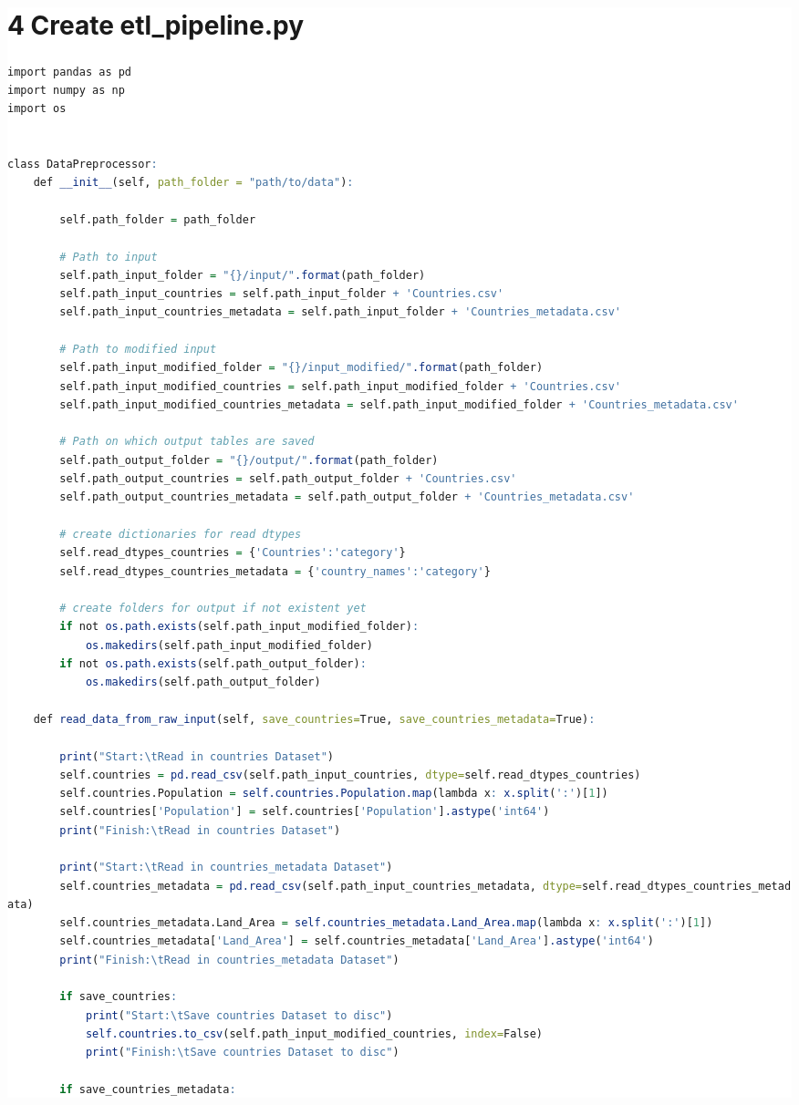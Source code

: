 # 4 Create etl_pipeline.py



```r
import pandas as pd
import numpy as np
import os


class DataPreprocessor:
    def __init__(self, path_folder = "path/to/data"):

        self.path_folder = path_folder
        
        # Path to input
        self.path_input_folder = "{}/input/".format(path_folder)
        self.path_input_countries = self.path_input_folder + 'Countries.csv'
        self.path_input_countries_metadata = self.path_input_folder + 'Countries_metadata.csv'

        # Path to modified input
        self.path_input_modified_folder = "{}/input_modified/".format(path_folder)
        self.path_input_modified_countries = self.path_input_modified_folder + 'Countries.csv'
        self.path_input_modified_countries_metadata = self.path_input_modified_folder + 'Countries_metadata.csv'

        # Path on which output tables are saved
        self.path_output_folder = "{}/output/".format(path_folder)
        self.path_output_countries = self.path_output_folder + 'Countries.csv'
        self.path_output_countries_metadata = self.path_output_folder + 'Countries_metadata.csv'

        # create dictionaries for read dtypes
        self.read_dtypes_countries = {'Countries':'category'}
        self.read_dtypes_countries_metadata = {'country_names':'category'}

        # create folders for output if not existent yet
        if not os.path.exists(self.path_input_modified_folder):
            os.makedirs(self.path_input_modified_folder)
        if not os.path.exists(self.path_output_folder):
            os.makedirs(self.path_output_folder) 

    def read_data_from_raw_input(self, save_countries=True, save_countries_metadata=True):

        print("Start:\tRead in countries Dataset")
        self.countries = pd.read_csv(self.path_input_countries, dtype=self.read_dtypes_countries)
        self.countries.Population = self.countries.Population.map(lambda x: x.split(':')[1])
        self.countries['Population'] = self.countries['Population'].astype('int64')
        print("Finish:\tRead in countries Dataset")

        print("Start:\tRead in countries_metadata Dataset")       
        self.countries_metadata = pd.read_csv(self.path_input_countries_metadata, dtype=self.read_dtypes_countries_metadata)
        self.countries_metadata.Land_Area = self.countries_metadata.Land_Area.map(lambda x: x.split(':')[1])
        self.countries_metadata['Land_Area'] = self.countries_metadata['Land_Area'].astype('int64')
        print("Finish:\tRead in countries_metadata Dataset")

        if save_countries:
            print("Start:\tSave countries Dataset to disc")
            self.countries.to_csv(self.path_input_modified_countries, index=False)
            print("Finish:\tSave countries Dataset to disc")
 
        if save_countries_metadata:
```